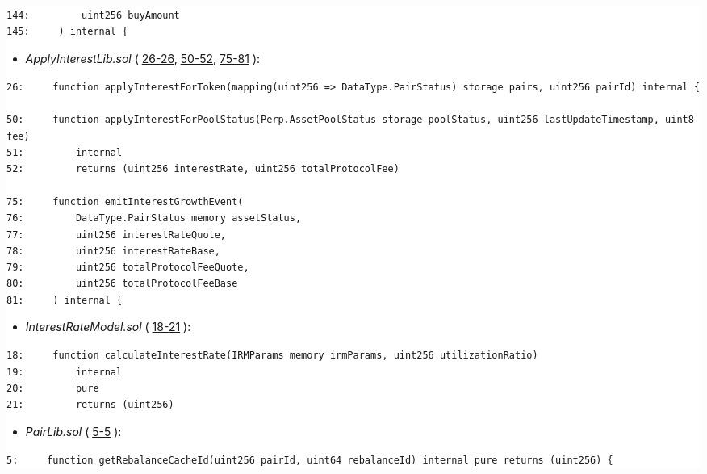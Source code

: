 ```solidity
144:         uint256 buyAmount
145:     ) internal {
```

- *ApplyInterestLib.sol* ( [26-26](https://github.com/code-423n4/2024-05-predy/blob/a9246db5f874a91fb71c296aac6a66902289306a/./src/libraries/ApplyInterestLib.sol#L26-L26), [50-52](https://github.com/code-423n4/2024-05-predy/blob/a9246db5f874a91fb71c296aac6a66902289306a/./src/libraries/ApplyInterestLib.sol#L50-L52), [75-81](https://github.com/code-423n4/2024-05-predy/blob/a9246db5f874a91fb71c296aac6a66902289306a/./src/libraries/ApplyInterestLib.sol#L75-L81) ):

```solidity
26:     function applyInterestForToken(mapping(uint256 => DataType.PairStatus) storage pairs, uint256 pairId) internal {

50:     function applyInterestForPoolStatus(Perp.AssetPoolStatus storage poolStatus, uint256 lastUpdateTimestamp, uint8 fee)
51:         internal
52:         returns (uint256 interestRate, uint256 totalProtocolFee)

75:     function emitInterestGrowthEvent(
76:         DataType.PairStatus memory assetStatus,
77:         uint256 interestRateQuote,
78:         uint256 interestRateBase,
79:         uint256 totalProtocolFeeQuote,
80:         uint256 totalProtocolFeeBase
81:     ) internal {
```

- *InterestRateModel.sol* ( [18-21](https://github.com/code-423n4/2024-05-predy/blob/a9246db5f874a91fb71c296aac6a66902289306a/./src/libraries/InterestRateModel.sol#L18-L21) ):

```solidity
18:     function calculateInterestRate(IRMParams memory irmParams, uint256 utilizationRatio)
19:         internal
20:         pure
21:         returns (uint256)
```

- *PairLib.sol* ( [5-5](https://github.com/code-423n4/2024-05-predy/blob/a9246db5f874a91fb71c296aac6a66902289306a/./src/libraries/PairLib.sol#L5-L5) ):

```solidity
5:     function getRebalanceCacheId(uint256 pairId, uint64 rebalanceId) internal pure returns (uint256) {
```
